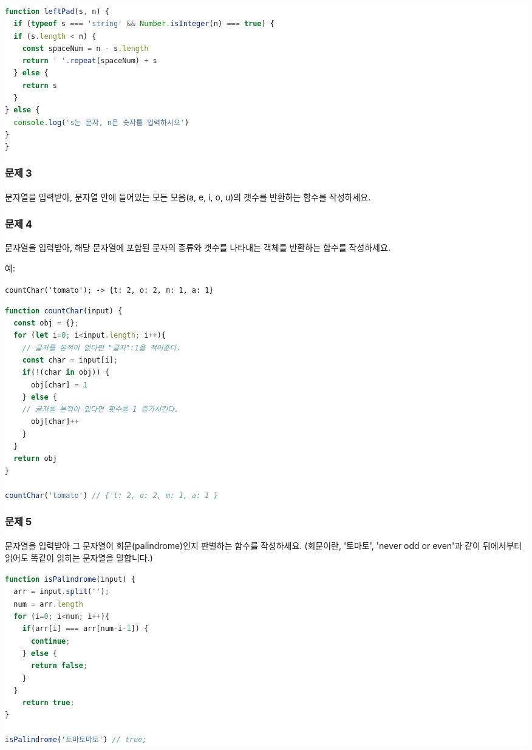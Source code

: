 ```js
function leftPad(s, n) {
  if (typeof s === 'string' && Number.isInteger(n) === true) {
  if (s.length < n) {
    const spaceNum = n - s.length
    return ' '.repeat(spaceNum) + s
  } else {
    return s
  }
} else {
  console.log('s는 문자, n은 숫자를 입력하시오')
}
}
```

### 문제 3

문자열을 입력받아, 문자열 안에 들어있는 모든 모음(a, e, i, o, u)의 갯수를 반환하는 함수를 작성하세요.

### 문제 4

문자열을 입력받아, 해당 문자열에 포함된 문자의 종류와 갯수를 나타내는 객체를 반환하는 함수를 작성하세요.

예:
```
countChar('tomato'); -> {t: 2, o: 2, m: 1, a: 1}
```

```js
function countChar(input) {
  const obj = {};
  for (let i=0; i<input.length; i++){
    // 글자를 본적이 없다면 "글자":1을 적어준다.
    const char = input[i];
    if(!(char in obj)) {
      obj[char] = 1
    } else {
    // 글자를 본적이 있다면 횟수를 1 증가시킨다.
      obj[char]++
    }
  }
  return obj
}

countChar('tomato') // { t: 2, o: 2, m: 1, a: 1 }
```

### 문제 5

문자열을 입력받아 그 문자열이 회문(palindrome)인지 판별하는 함수를 작성하세요. (회문이란, '토마토', 'never odd or even'과 같이 뒤에서부터 읽어도 똑같이 읽히는 문자열을 말합니다.)

```js
function isPalindrome(input) {
  arr = input.split('');
  num = arr.length
  for (i=0; i<num; i++){
    if(arr[i] === arr[num-i-1]) {
      continue;
    } else {
      return false;
    }
  }
    return true;
}

isPalindrome('토마토마토') // true;
```